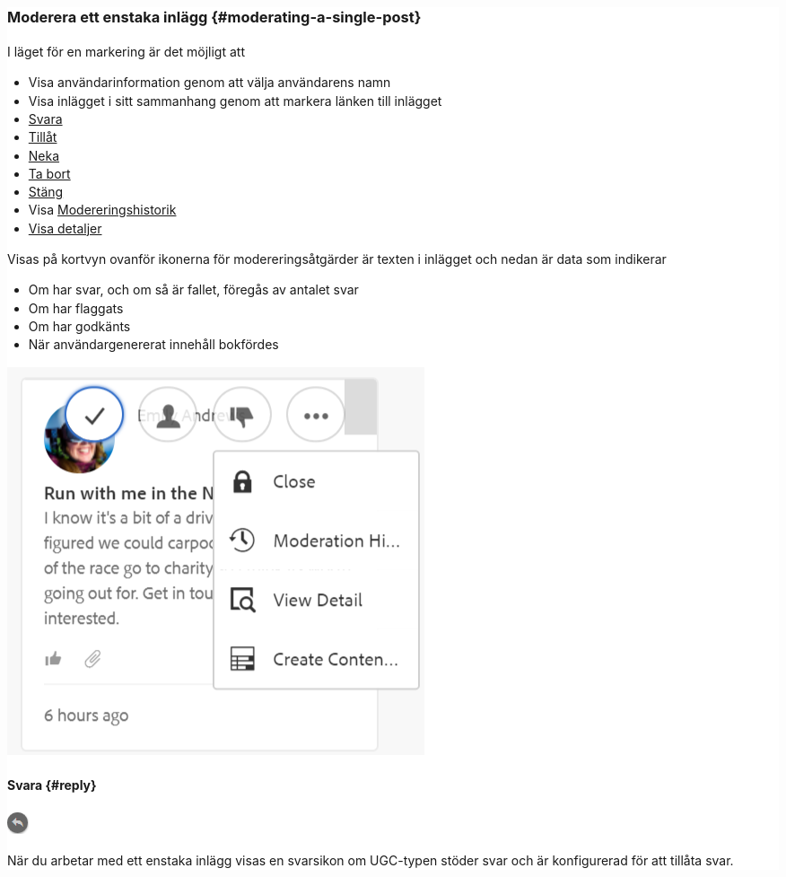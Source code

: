 ### Moderera ett enstaka inlägg {#moderating-a-single-post}

I läget för en markering är det möjligt att

* Visa användarinformation genom att välja användarens namn
* Visa inlägget i sitt sammanhang genom att markera länken till inlägget
* [Svara](#reply)
* [Tillåt](#allow)
* [Neka](#deny)
* [Ta bort](#delete)
* [Stäng](#close)
* Visa [Modereringshistorik](#moderation-history)
* [Visa detaljer](#viewdetails)

Visas på kortvyn ovanför ikonerna för modereringsåtgärder är texten i inlägget och nedan är data som indikerar

* Om har svar, och om så är fallet, föregås av antalet svar
* Om har flaggats
* Om har godkänts
* När användargenererat innehåll bokfördes

![singleselectmode](assets/singleselectmode.png)

#### Svara {#reply}

![chlimage_1-480](assets/chlimage_1-480.png)

När du arbetar med ett enstaka inlägg visas en svarsikon om UGC-typen stöder svar och är konfigurerad för att tillåta svar.
